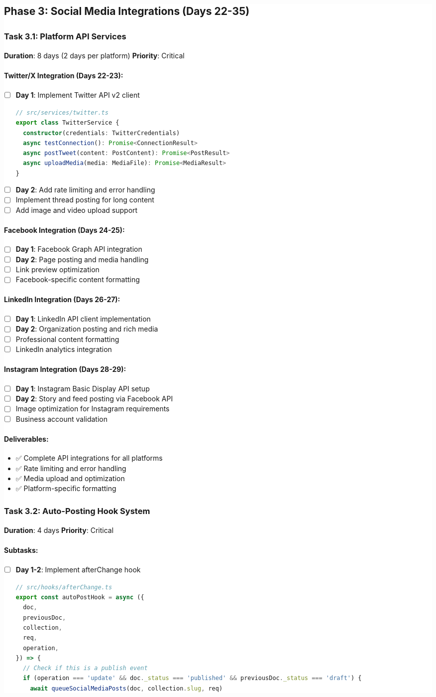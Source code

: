 ## Phase 3: Social Media Integrations (Days 22-35)

### Task 3.1: Platform API Services
**Duration**: 8 days (2 days per platform)
**Priority**: Critical

#### Twitter/X Integration (Days 22-23):
- [ ] **Day 1**: Implement Twitter API v2 client
  ```typescript
  // src/services/twitter.ts
  export class TwitterService {
    constructor(credentials: TwitterCredentials)
    async testConnection(): Promise<ConnectionResult>
    async postTweet(content: PostContent): Promise<PostResult>
    async uploadMedia(media: MediaFile): Promise<MediaResult>
  }
  ```
- [ ] **Day 2**: Add rate limiting and error handling
- [ ] Implement thread posting for long content
- [ ] Add image and video upload support

#### Facebook Integration (Days 24-25):
- [ ] **Day 1**: Facebook Graph API integration
- [ ] **Day 2**: Page posting and media handling
- [ ] Link preview optimization
- [ ] Facebook-specific content formatting

#### LinkedIn Integration (Days 26-27):
- [ ] **Day 1**: LinkedIn API client implementation
- [ ] **Day 2**: Organization posting and rich media
- [ ] Professional content formatting
- [ ] LinkedIn analytics integration

#### Instagram Integration (Days 28-29):
- [ ] **Day 1**: Instagram Basic Display API setup
- [ ] **Day 2**: Story and feed posting via Facebook API
- [ ] Image optimization for Instagram requirements
- [ ] Business account validation

#### Deliverables:
- ✅ Complete API integrations for all platforms
- ✅ Rate limiting and error handling
- ✅ Media upload and optimization
- ✅ Platform-specific formatting

### Task 3.2: Auto-Posting Hook System
**Duration**: 4 days
**Priority**: Critical

#### Subtasks:
- [ ] **Day 1-2**: Implement afterChange hook
  ```typescript
  // src/hooks/afterChange.ts
  export const autoPostHook = async ({
    doc,
    previousDoc,
    collection,
    req,
    operation,
  }) => {
    // Check if this is a publish event
    if (operation === 'update' && doc._status === 'published' && previousDoc._status === 'draft') {
      await queueSocialMediaPosts(doc, collection.slug, req)
  ```